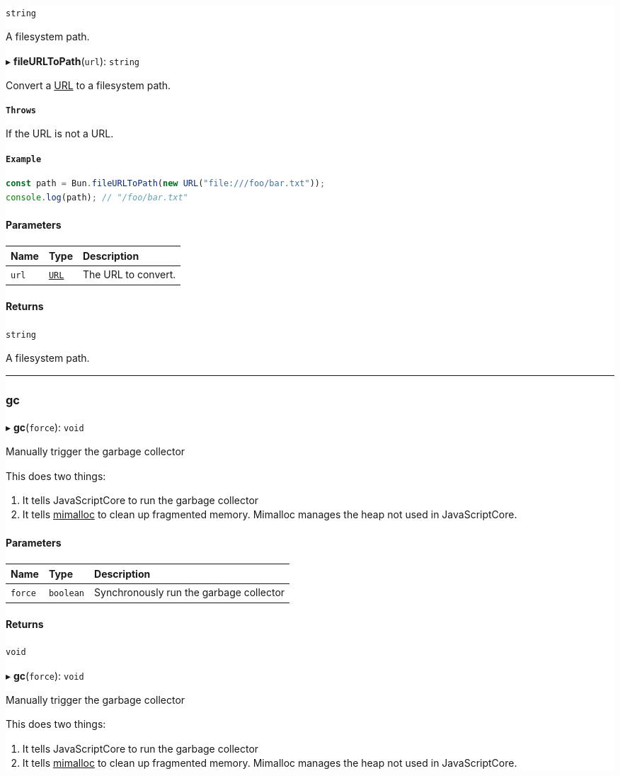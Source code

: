 `string`

A filesystem path.

▸ **fileURLToPath**(`url`): `string`

Convert a [URL](https://oven-sh.github.io/bun-types/interfaces/URL.md) to a filesystem path.

**`Throws`**

If the URL is not a URL.

**`Example`**

```js
const path = Bun.fileURLToPath(new URL("file:///foo/bar.txt"));
console.log(path); // "/foo/bar.txt"
```

#### Parameters

| Name | Type | Description |
| :------ | :------ | :------ |
| `url` | [`URL`](https://oven-sh.github.io/bun-types/modules.md#url) | The URL to convert. |

#### Returns

`string`

A filesystem path.

___

### gc

▸ **gc**(`force`): `void`

Manually trigger the garbage collector

This does two things:
1. It tells JavaScriptCore to run the garbage collector
2. It tells [mimalloc](https://github.com/microsoft/mimalloc) to clean up fragmented memory. Mimalloc manages the heap not used in JavaScriptCore.

#### Parameters

| Name | Type | Description |
| :------ | :------ | :------ |
| `force` | `boolean` | Synchronously run the garbage collector |

#### Returns

`void`

▸ **gc**(`force`): `void`

Manually trigger the garbage collector

This does two things:
1. It tells JavaScriptCore to run the garbage collector
2. It tells [mimalloc](https://github.com/microsoft/mimalloc) to clean up fragmented memory. Mimalloc manages the heap not used in JavaScriptCore.
